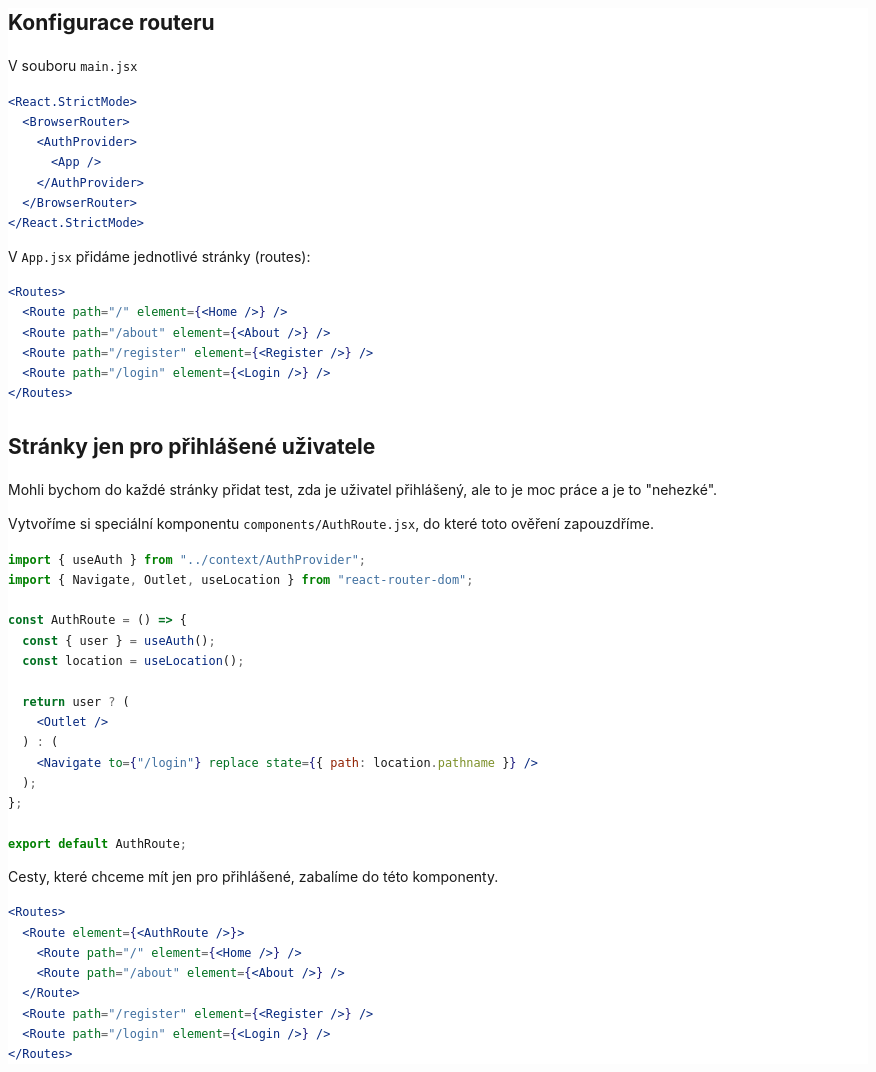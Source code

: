 ## Konfigurace routeru

V souboru `main.jsx`

```jsx
<React.StrictMode>
  <BrowserRouter>
    <AuthProvider>
      <App />
    </AuthProvider>
  </BrowserRouter>
</React.StrictMode>
```

V `App.jsx` přidáme jednotlivé stránky (routes):

```jsx
<Routes>
  <Route path="/" element={<Home />} />
  <Route path="/about" element={<About />} />
  <Route path="/register" element={<Register />} />
  <Route path="/login" element={<Login />} />
</Routes>
```

## Stránky jen pro přihlášené uživatele

Mohli bychom do každé stránky přidat test, zda je uživatel přihlášený, ale to je moc práce a je to "nehezké".

Vytvoříme si speciální komponentu `components/AuthRoute.jsx`, do které toto ověření zapouzdříme.

```jsx
import { useAuth } from "../context/AuthProvider";
import { Navigate, Outlet, useLocation } from "react-router-dom";

const AuthRoute = () => {
  const { user } = useAuth();
  const location = useLocation();

  return user ? (
    <Outlet />
  ) : (
    <Navigate to={"/login"} replace state={{ path: location.pathname }} />
  );
};

export default AuthRoute;
```

Cesty, které chceme mít jen pro přihlášené, zabalíme do této komponenty.

```jsx
<Routes>
  <Route element={<AuthRoute />}>
    <Route path="/" element={<Home />} />
    <Route path="/about" element={<About />} />
  </Route>
  <Route path="/register" element={<Register />} />
  <Route path="/login" element={<Login />} />
</Routes>
```
